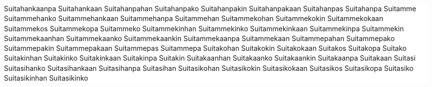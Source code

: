 Suitahankaanpa
Suitahankaan
Suitahanpahan
Suitahanpako
Suitahanpakin
Suitahanpakaan
Suitahanpas
Suitahanpa
Suitamme
Suitammehanko
Suitammehankaan
Suitammehanpa
Suitammehan
Suitammekohan
Suitammekokin
Suitammekokaan
Suitammekos
Suitammekopa
Suitammeko
Suitammekinhan
Suitammekinko
Suitammekinkaan
Suitammekinpa
Suitammekin
Suitammekaanhan
Suitammekaanko
Suitammekaankin
Suitammekaanpa
Suitammekaan
Suitammepahan
Suitammepako
Suitammepakin
Suitammepakaan
Suitammepas
Suitammepa
Suitakohan
Suitakokin
Suitakokaan
Suitakos
Suitakopa
Suitako
Suitakinhan
Suitakinko
Suitakinkaan
Suitakinpa
Suitakin
Suitakaanhan
Suitakaanko
Suitakaankin
Suitakaanpa
Suitakaan
Suitasi
Suitasihanko
Suitasihankaan
Suitasihanpa
Suitasihan
Suitasikohan
Suitasikokin
Suitasikokaan
Suitasikos
Suitasikopa
Suitasiko
Suitasikinhan
Suitasikinko